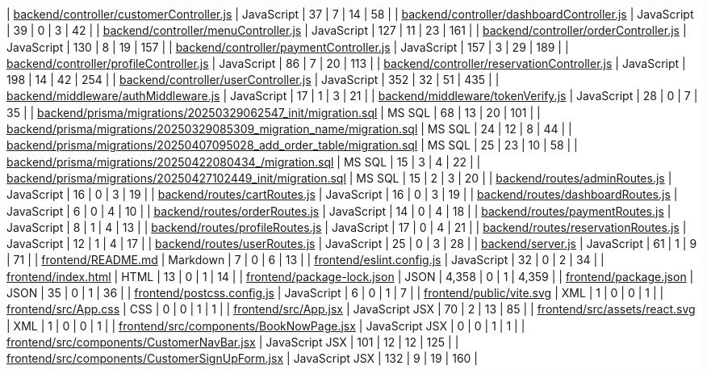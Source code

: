 | [backend/controller/customerController.js](/backend/controller/customerController.js) | JavaScript | 37 | 7 | 14 | 58 |
| [backend/controller/dashboardController.js](/backend/controller/dashboardController.js) | JavaScript | 39 | 0 | 3 | 42 |
| [backend/controller/menuController.js](/backend/controller/menuController.js) | JavaScript | 127 | 11 | 23 | 161 |
| [backend/controller/orderController.js](/backend/controller/orderController.js) | JavaScript | 130 | 8 | 19 | 157 |
| [backend/controller/paymentController.js](/backend/controller/paymentController.js) | JavaScript | 157 | 3 | 29 | 189 |
| [backend/controller/profileController.js](/backend/controller/profileController.js) | JavaScript | 86 | 7 | 20 | 113 |
| [backend/controller/reservationController.js](/backend/controller/reservationController.js) | JavaScript | 198 | 14 | 42 | 254 |
| [backend/controller/userController.js](/backend/controller/userController.js) | JavaScript | 352 | 32 | 51 | 435 |
| [backend/middleware/authMiddleware.js](/backend/middleware/authMiddleware.js) | JavaScript | 17 | 1 | 3 | 21 |
| [backend/middleware/tokenVerify.js](/backend/middleware/tokenVerify.js) | JavaScript | 28 | 0 | 7 | 35 |
| [backend/prisma/migrations/20250329062547\_init/migration.sql](/backend/prisma/migrations/20250329062547_init/migration.sql) | MS SQL | 68 | 13 | 20 | 101 |
| [backend/prisma/migrations/20250329085309\_migration\_name/migration.sql](/backend/prisma/migrations/20250329085309_migration_name/migration.sql) | MS SQL | 24 | 12 | 8 | 44 |
| [backend/prisma/migrations/20250407095028\_add\_order\_table/migration.sql](/backend/prisma/migrations/20250407095028_add_order_table/migration.sql) | MS SQL | 25 | 23 | 10 | 58 |
| [backend/prisma/migrations/20250422080434\_/migration.sql](/backend/prisma/migrations/20250422080434_/migration.sql) | MS SQL | 15 | 3 | 4 | 22 |
| [backend/prisma/migrations/20250427102449\_init/migration.sql](/backend/prisma/migrations/20250427102449_init/migration.sql) | MS SQL | 15 | 2 | 3 | 20 |
| [backend/routes/adminRoutes.js](/backend/routes/adminRoutes.js) | JavaScript | 16 | 0 | 3 | 19 |
| [backend/routes/cartRoutes.js](/backend/routes/cartRoutes.js) | JavaScript | 16 | 0 | 3 | 19 |
| [backend/routes/dashboardRoutes.js](/backend/routes/dashboardRoutes.js) | JavaScript | 6 | 0 | 4 | 10 |
| [backend/routes/orderRoutes.js](/backend/routes/orderRoutes.js) | JavaScript | 14 | 0 | 4 | 18 |
| [backend/routes/paymentRoutes.js](/backend/routes/paymentRoutes.js) | JavaScript | 8 | 1 | 4 | 13 |
| [backend/routes/profileRoutes.js](/backend/routes/profileRoutes.js) | JavaScript | 17 | 0 | 4 | 21 |
| [backend/routes/reservationRoutes.js](/backend/routes/reservationRoutes.js) | JavaScript | 12 | 1 | 4 | 17 |
| [backend/routes/userRoutes.js](/backend/routes/userRoutes.js) | JavaScript | 25 | 0 | 3 | 28 |
| [backend/server.js](/backend/server.js) | JavaScript | 61 | 1 | 9 | 71 |
| [frontend/README.md](/frontend/README.md) | Markdown | 7 | 0 | 6 | 13 |
| [frontend/eslint.config.js](/frontend/eslint.config.js) | JavaScript | 32 | 0 | 2 | 34 |
| [frontend/index.html](/frontend/index.html) | HTML | 13 | 0 | 1 | 14 |
| [frontend/package-lock.json](/frontend/package-lock.json) | JSON | 4,358 | 0 | 1 | 4,359 |
| [frontend/package.json](/frontend/package.json) | JSON | 35 | 0 | 1 | 36 |
| [frontend/postcss.config.js](/frontend/postcss.config.js) | JavaScript | 6 | 0 | 1 | 7 |
| [frontend/public/vite.svg](/frontend/public/vite.svg) | XML | 1 | 0 | 0 | 1 |
| [frontend/src/App.css](/frontend/src/App.css) | CSS | 0 | 0 | 1 | 1 |
| [frontend/src/App.jsx](/frontend/src/App.jsx) | JavaScript JSX | 70 | 2 | 13 | 85 |
| [frontend/src/assets/react.svg](/frontend/src/assets/react.svg) | XML | 1 | 0 | 0 | 1 |
| [frontend/src/components/BookNowPage.jsx](/frontend/src/components/BookNowPage.jsx) | JavaScript JSX | 0 | 0 | 1 | 1 |
| [frontend/src/components/CustomerNavBar.jsx](/frontend/src/components/CustomerNavBar.jsx) | JavaScript JSX | 101 | 12 | 12 | 125 |
| [frontend/src/components/CustomerSignUpForm.jsx](/frontend/src/components/CustomerSignUpForm.jsx) | JavaScript JSX | 132 | 9 | 19 | 160 |